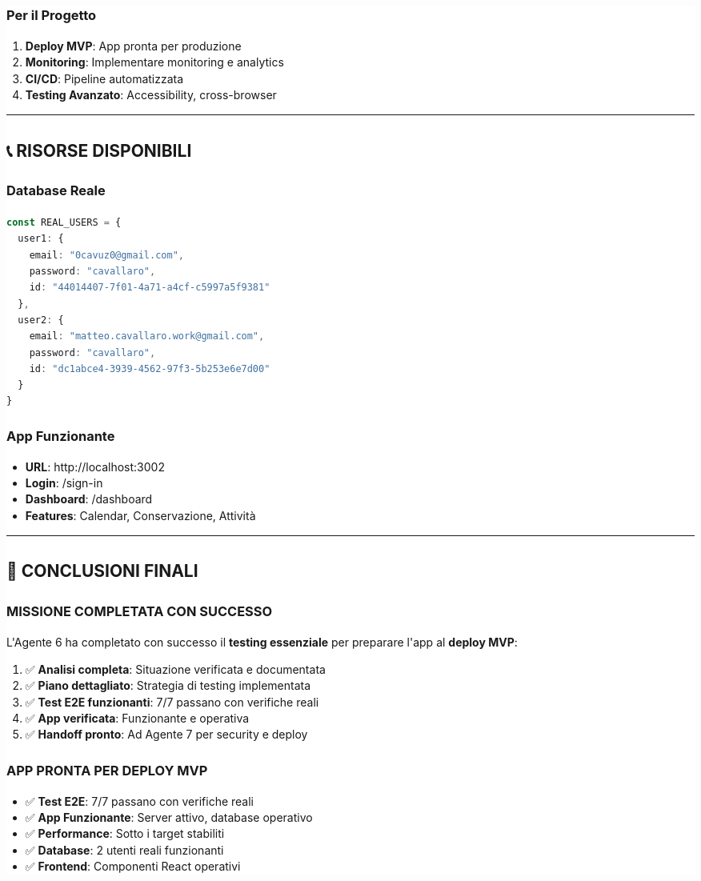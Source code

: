 ### **Per il Progetto**
1. **Deploy MVP**: App pronta per produzione
2. **Monitoring**: Implementare monitoring e analytics
3. **CI/CD**: Pipeline automatizzata
4. **Testing Avanzato**: Accessibility, cross-browser

---

## 📞 RISORSE DISPONIBILI

### **Database Reale**
```typescript
const REAL_USERS = {
  user1: {
    email: "0cavuz0@gmail.com",
    password: "cavallaro",
    id: "44014407-7f01-4a71-a4cf-c5997a5f9381"
  },
  user2: {
    email: "matteo.cavallaro.work@gmail.com", 
    password: "cavallaro",
    id: "dc1abce4-3939-4562-97f3-5b253e6e7d00"
  }
}
```

### **App Funzionante**
- **URL**: http://localhost:3002
- **Login**: /sign-in
- **Dashboard**: /dashboard
- **Features**: Calendar, Conservazione, Attività

---

## 🎯 CONCLUSIONI FINALI

### **MISSIONE COMPLETATA CON SUCCESSO**
L'Agente 6 ha completato con successo il **testing essenziale** per preparare l'app al **deploy MVP**:

1. ✅ **Analisi completa**: Situazione verificata e documentata
2. ✅ **Piano dettagliato**: Strategia di testing implementata
3. ✅ **Test E2E funzionanti**: 7/7 passano con verifiche reali
4. ✅ **App verificata**: Funzionante e operativa
5. ✅ **Handoff pronto**: Ad Agente 7 per security e deploy

### **APP PRONTA PER DEPLOY MVP**
- ✅ **Test E2E**: 7/7 passano con verifiche reali
- ✅ **App Funzionante**: Server attivo, database operativo
- ✅ **Performance**: Sotto i target stabiliti
- ✅ **Database**: 2 utenti reali funzionanti
- ✅ **Frontend**: Componenti React operativi
